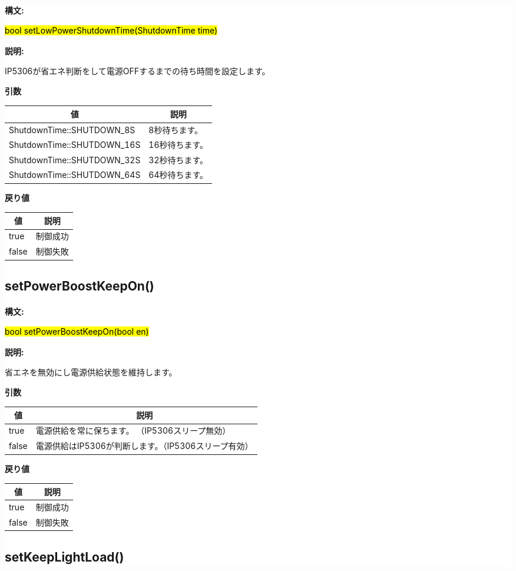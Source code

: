 **構文:**

<mark>bool setLowPowerShutdownTime(ShutdownTime time)</mark>

**説明:**

IP5306が省エネ判断をして電源OFFするまでの待ち時間を設定します。

**引数**

| 値 |説明 |
| --- |--- |
|ShutdownTime::SHUTDOWN_8S |8秒待ちます。|
|ShutdownTime::SHUTDOWN_16S|16秒待ちます。|
|ShutdownTime::SHUTDOWN_32S|32秒待ちます。|
|ShutdownTime::SHUTDOWN_64S|64秒待ちます。|

**戻り値**

| 値 |説明 |
| --- |--- |
|true|制御成功|
|false|制御失敗| 


## setPowerBoostKeepOn()

**構文:**

<mark>bool setPowerBoostKeepOn(bool en)</mark>

**説明:**

省エネを無効にし電源供給状態を維持します。  

**引数**

| 値 |説明 |
| --- |--- |
|true|電源供給を常に保ちます。 （IP5306スリープ無効）|
|false| 電源供給はIP5306が判断します。（IP5306スリープ有効）|

**戻り値**

| 値 |説明 |
| --- |--- |
|true|制御成功|
|false|制御失敗|   


## setKeepLightLoad()
